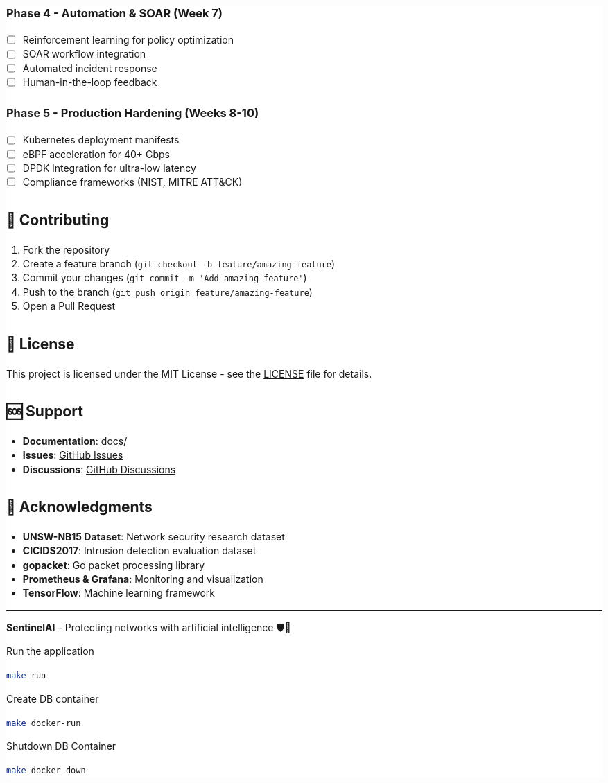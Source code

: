 ### Phase 4 - Automation & SOAR (Week 7)
- [ ] Reinforcement learning for policy optimization
- [ ] SOAR workflow integration
- [ ] Automated incident response
- [ ] Human-in-the-loop feedback

### Phase 5 - Production Hardening (Weeks 8-10)
- [ ] Kubernetes deployment manifests
- [ ] eBPF acceleration for 40+ Gbps
- [ ] DPDK integration for ultra-low latency
- [ ] Compliance frameworks (NIST, MITRE ATT&CK)

## 🤝 Contributing

1. Fork the repository
2. Create a feature branch (`git checkout -b feature/amazing-feature`)
3. Commit your changes (`git commit -m 'Add amazing feature'`)
4. Push to the branch (`git push origin feature/amazing-feature`)
5. Open a Pull Request

## 📝 License

This project is licensed under the MIT License - see the [LICENSE](LICENSE) file for details.

## 🆘 Support

- **Documentation**: [docs/](docs/)
- **Issues**: [GitHub Issues](https://github.com/your-org/sentinelai/issues)
- **Discussions**: [GitHub Discussions](https://github.com/your-org/sentinelai/discussions)

## 🙏 Acknowledgments

- **UNSW-NB15 Dataset**: Network security research dataset
- **CICIDS2017**: Intrusion detection evaluation dataset
- **gopacket**: Go packet processing library
- **Prometheus & Grafana**: Monitoring and visualization
- **TensorFlow**: Machine learning framework

---

**SentinelAI** - Protecting networks with artificial intelligence 🛡️🤖

Run the application
```bash
make run
```
Create DB container
```bash
make docker-run
```

Shutdown DB Container
```bash
make docker-down
```
